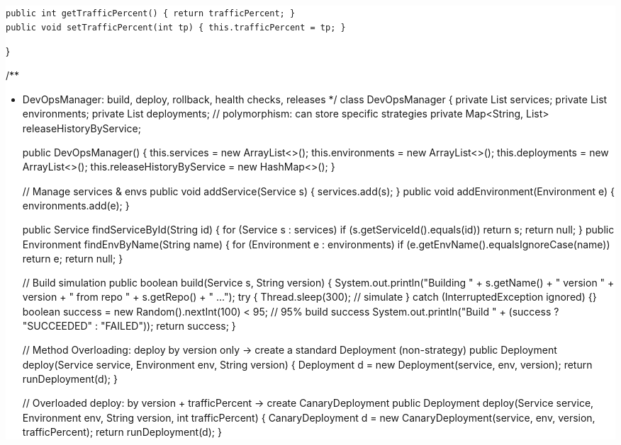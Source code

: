     public int getTrafficPercent() { return trafficPercent; }
    public void setTrafficPercent(int tp) { this.trafficPercent = tp; }
}

/**
 * DevOpsManager: build, deploy, rollback, health checks, releases
 */
class DevOpsManager {
    private List<Service> services;
    private List<Environment> environments;
    private List<Deployment> deployments; // polymorphism: can store specific strategies
    private Map<String, List<Deployment>> releaseHistoryByService;

    public DevOpsManager() {
        this.services = new ArrayList<>();
        this.environments = new ArrayList<>();
        this.deployments = new ArrayList<>();
        this.releaseHistoryByService = new HashMap<>();
    }

    // Manage services & envs
    public void addService(Service s) { services.add(s); }
    public void addEnvironment(Environment e) { environments.add(e); }

    public Service findServiceById(String id) {
        for (Service s : services) if (s.getServiceId().equals(id)) return s;
        return null;
    }
    public Environment findEnvByName(String name) {
        for (Environment e : environments) if (e.getEnvName().equalsIgnoreCase(name)) return e;
        return null;
    }

    // Build simulation
    public boolean build(Service s, String version) {
        System.out.println("Building " + s.getName() + " version " + version + " from repo " + s.getRepo() + " ...");
        try {
            Thread.sleep(300); // simulate
        } catch (InterruptedException ignored) {}
        boolean success = new Random().nextInt(100) < 95; // 95% build success
        System.out.println("Build " + (success ? "SUCCEEDED" : "FAILED"));
        return success;
    }

    // Method Overloading: deploy by version only -> create a standard Deployment (non-strategy)
    public Deployment deploy(Service service, Environment env, String version) {
        Deployment d = new Deployment(service, env, version);
        return runDeployment(d);
    }

    // Overloaded deploy: by version + trafficPercent -> create CanaryDeployment
    public Deployment deploy(Service service, Environment env, String version, int trafficPercent) {
        CanaryDeployment d = new CanaryDeployment(service, env, version, trafficPercent);
        return runDeployment(d);
    }
